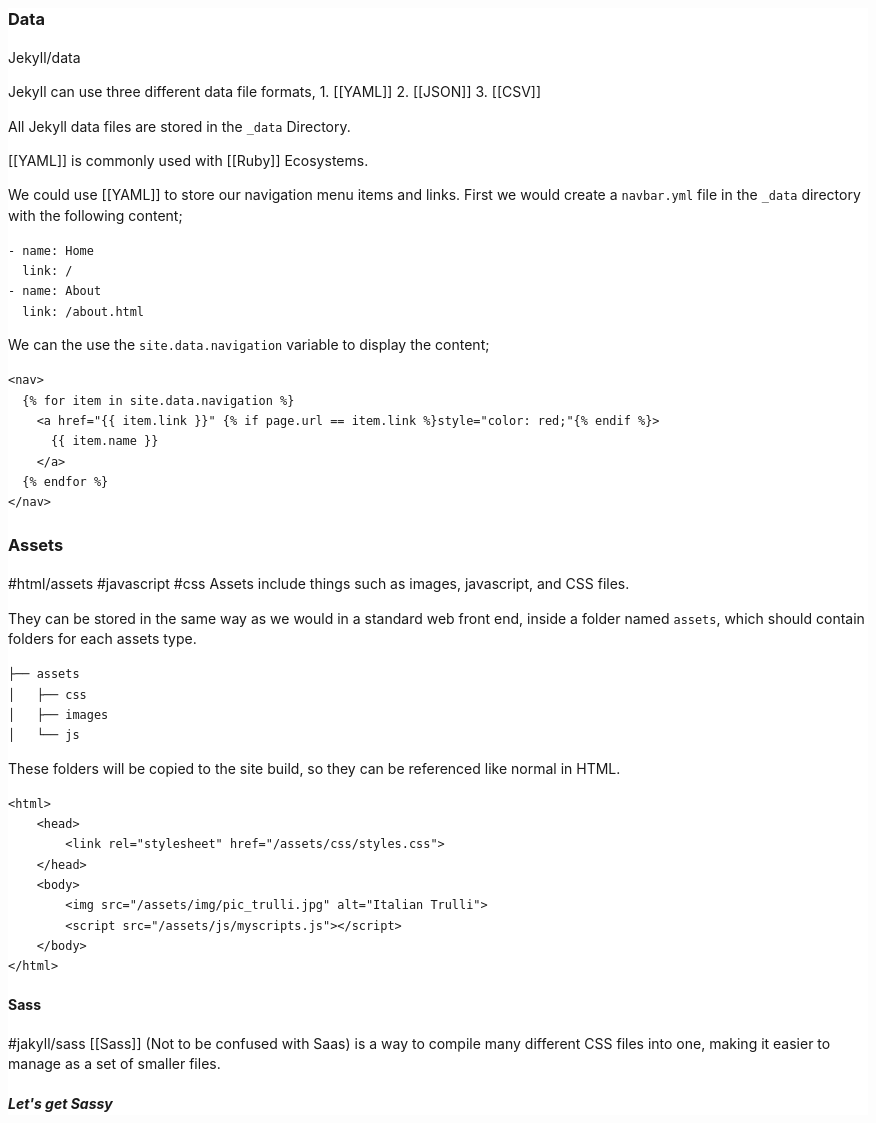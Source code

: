 ### Data

Jekyll/data

Jekyll can use three different data file formats, 
	1. [[YAML]]
	2. [[JSON]]
	3. [[CSV]]

All Jekyll data files are stored in the `_data` Directory.

[[YAML]] is commonly used with [[Ruby]] Ecosystems. 

We could use [[YAML]] to store our navigation menu items and links. First we would create a `navbar.yml` file in the `_data` directory with the following content;

```
- name: Home
  link: /
- name: About
  link: /about.html
```

We can the use the `site.data.navigation` variable to display the content;
```
<nav>
  {% for item in site.data.navigation %}
    <a href="{{ item.link }}" {% if page.url == item.link %}style="color: red;"{% endif %}>
      {{ item.name }}
    </a>
  {% endfor %}
</nav>
```

### Assets
#html/assets #javascript #css
Assets include things such as images, javascript, and CSS files.

They can be stored in the same way as we would in a standard web front end, inside a folder named `assets`, which should contain folders for each assets type.

```
├── assets
│   ├── css
│   ├── images
│   └── js
```

These folders will be copied to the site build, so they can be referenced like normal in HTML.

```
<html>  
	<head>  
		<link rel="stylesheet" href="/assets/css/styles.css">  
	</head>  
	<body>
		<img src="/assets/img/pic_trulli.jpg" alt="Italian Trulli">
		<script src="/assets/js/myscripts.js"></script>
	</body>
</html>

```

#### Sass

#jakyll/sass
[[Sass]] (Not to be confused with Saas) is a way to compile many different CSS files into one, making it easier to manage as a set of smaller files.

##### Let's get Sassy